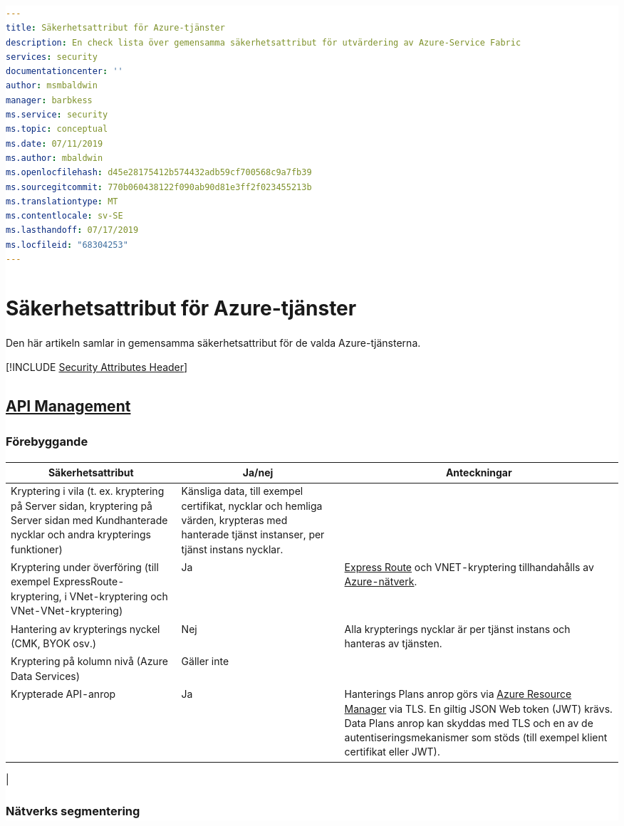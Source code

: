 ```yaml
---
title: Säkerhetsattribut för Azure-tjänster
description: En check lista över gemensamma säkerhetsattribut för utvärdering av Azure-Service Fabric
services: security
documentationcenter: ''
author: msmbaldwin
manager: barbkess
ms.service: security
ms.topic: conceptual
ms.date: 07/11/2019
ms.author: mbaldwin
ms.openlocfilehash: d45e28175412b574432adb59cf700568c9a7fb39
ms.sourcegitcommit: 770b060438122f090ab90d81e3ff2f023455213b
ms.translationtype: MT
ms.contentlocale: sv-SE
ms.lasthandoff: 07/17/2019
ms.locfileid: "68304253"
---
```

# <a name="security-attributes-for-azure-services"></a>Säkerhetsattribut för Azure-tjänster

Den här artikeln samlar in gemensamma säkerhetsattribut för de valda Azure-tjänsterna. 

[!INCLUDE [Security Attributes Header](../../includes/security-attributes-header.md)]

## <a name="api-managementapi-managementapi-management-security-attributesmd"></a>[API Management](../api-management/api-management-security-attributes.md)

### <a name="preventative"></a>Förebyggande

| Säkerhetsattribut | Ja/nej | Anteckningar |
|---|---|--|
| Kryptering i vila (t. ex. kryptering på Server sidan, kryptering på Server sidan med Kundhanterade nycklar och andra krypterings funktioner) | Känsliga data, till exempel certifikat, nycklar och hemliga värden, krypteras med hanterade tjänst instanser, per tjänst instans nycklar. |
| Kryptering under överföring (till exempel ExpressRoute-kryptering, i VNet-kryptering och VNet-VNet-kryptering) | Ja | [Express Route](../expressroute/index.yml) och VNET-kryptering tillhandahålls av [Azure-nätverk](../virtual-network/index.yml). |
| Hantering av krypterings nyckel (CMK, BYOK osv.)| Nej | Alla krypterings nycklar är per tjänst instans och hanteras av tjänsten. |
| Kryptering på kolumn nivå (Azure Data Services)| Gäller inte | |
| Krypterade API-anrop| Ja | Hanterings Plans anrop görs via [Azure Resource Manager](../azure-resource-manager/index.yml) via TLS. En giltig JSON Web token (JWT) krävs.  Data Plans anrop kan skyddas med TLS och en av de autentiseringsmekanismer som stöds (till exempel klient certifikat eller JWT).
 |

### <a name="network-segmentation"></a>Nätverks segmentering
